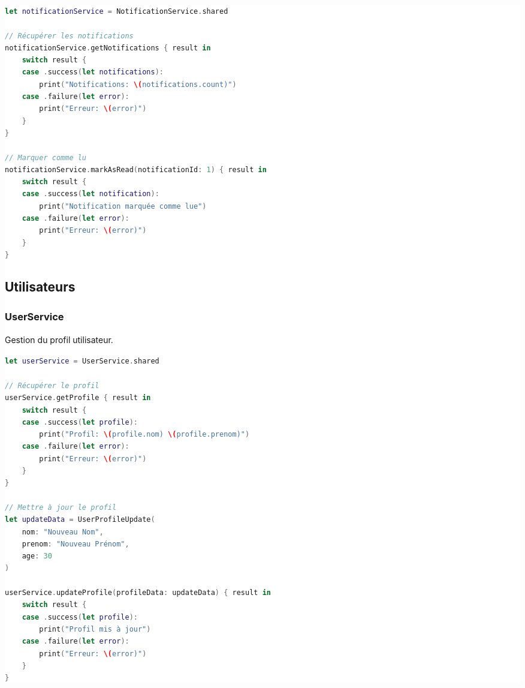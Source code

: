 ```swift
let notificationService = NotificationService.shared

// Récupérer les notifications
notificationService.getNotifications { result in
    switch result {
    case .success(let notifications):
        print("Notifications: \(notifications.count)")
    case .failure(let error):
        print("Erreur: \(error)")
    }
}

// Marquer comme lu
notificationService.markAsRead(notificationId: 1) { result in
    switch result {
    case .success(let notification):
        print("Notification marquée comme lue")
    case .failure(let error):
        print("Erreur: \(error)")
    }
}
```

## Utilisateurs

### UserService
Gestion du profil utilisateur.

```swift
let userService = UserService.shared

// Récupérer le profil
userService.getProfile { result in
    switch result {
    case .success(let profile):
        print("Profil: \(profile.nom) \(profile.prenom)")
    case .failure(let error):
        print("Erreur: \(error)")
    }
}

// Mettre à jour le profil
let updateData = UserProfileUpdate(
    nom: "Nouveau Nom",
    prenom: "Nouveau Prénom",
    age: 30
)

userService.updateProfile(profileData: updateData) { result in
    switch result {
    case .success(let profile):
        print("Profil mis à jour")
    case .failure(let error):
        print("Erreur: \(error)")
    }
}
```
